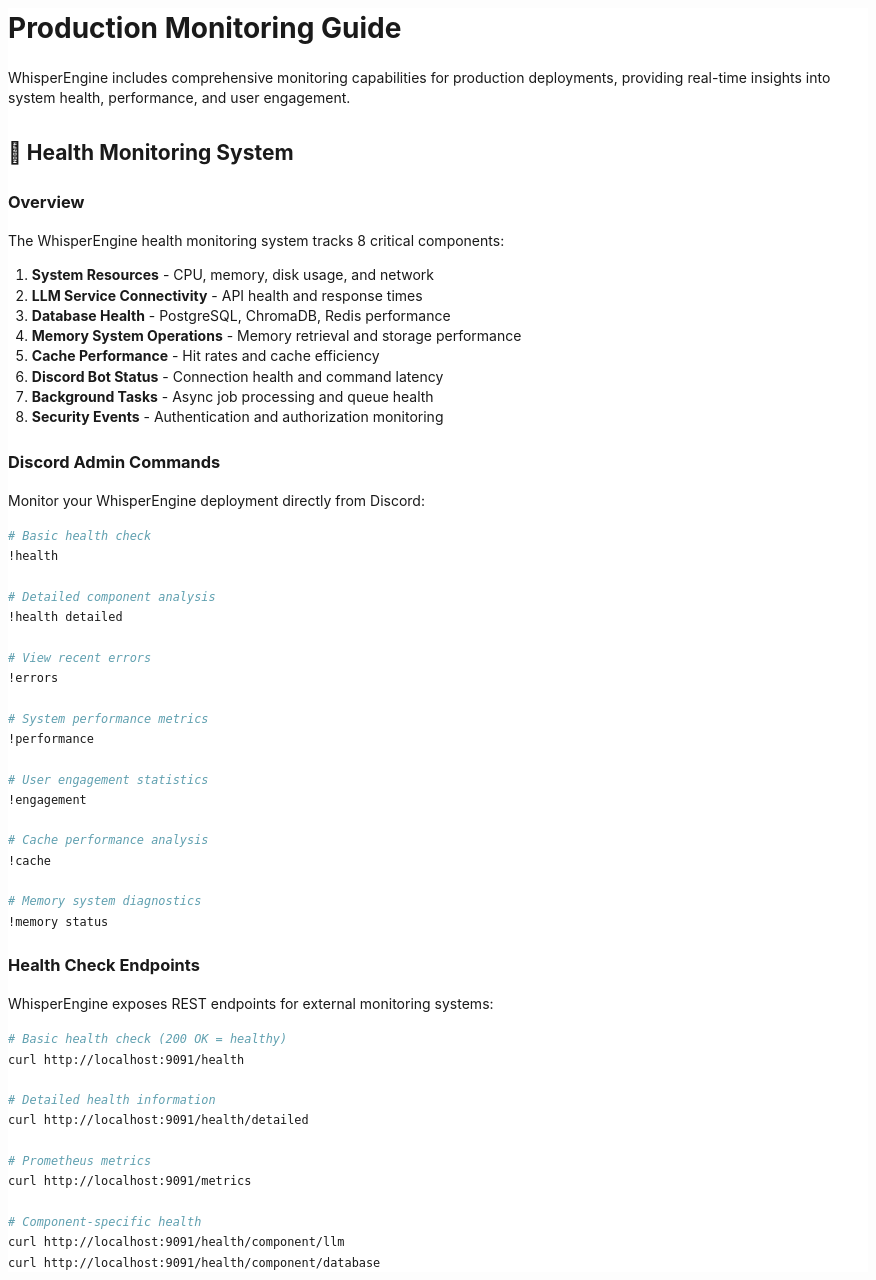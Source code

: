 # Production Monitoring Guide

WhisperEngine includes comprehensive monitoring capabilities for production deployments, providing real-time insights into system health, performance, and user engagement.

## 🏥 Health Monitoring System

### Overview

The WhisperEngine health monitoring system tracks 8 critical components:

1. **System Resources** - CPU, memory, disk usage, and network
2. **LLM Service Connectivity** - API health and response times
3. **Database Health** - PostgreSQL, ChromaDB, Redis performance
4. **Memory System Operations** - Memory retrieval and storage performance
5. **Cache Performance** - Hit rates and cache efficiency
6. **Discord Bot Status** - Connection health and command latency
7. **Background Tasks** - Async job processing and queue health
8. **Security Events** - Authentication and authorization monitoring

### Discord Admin Commands

Monitor your WhisperEngine deployment directly from Discord:

```bash
# Basic health check
!health

# Detailed component analysis
!health detailed

# View recent errors
!errors

# System performance metrics
!performance

# User engagement statistics
!engagement

# Cache performance analysis
!cache

# Memory system diagnostics
!memory status
```

### Health Check Endpoints

WhisperEngine exposes REST endpoints for external monitoring systems:

```bash
# Basic health check (200 OK = healthy)
curl http://localhost:9091/health

# Detailed health information
curl http://localhost:9091/health/detailed

# Prometheus metrics
curl http://localhost:9091/metrics

# Component-specific health
curl http://localhost:9091/health/component/llm
curl http://localhost:9091/health/component/database
```